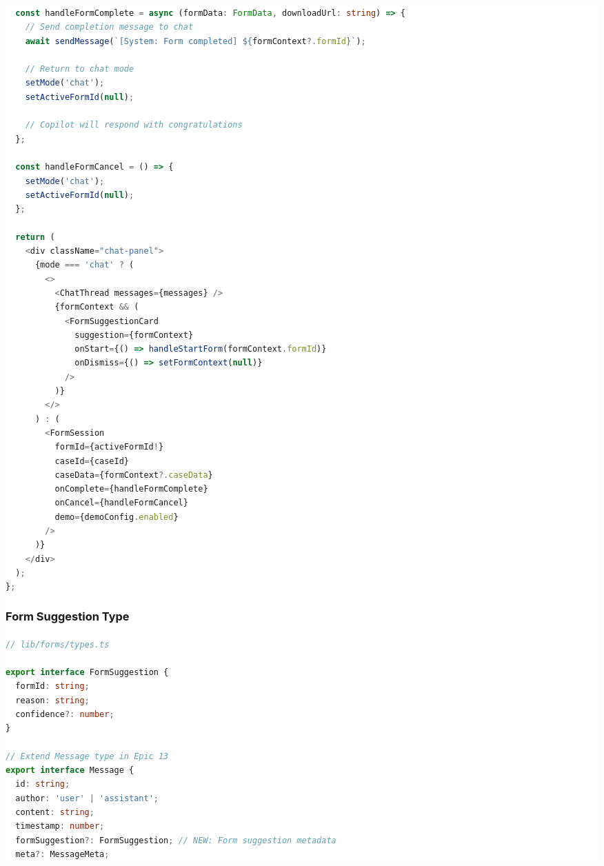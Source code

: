 ```typescript
  const handleFormComplete = async (formData: FormData, downloadUrl: string) => {
    // Send completion message to chat
    await sendMessage(`[System: Form completed] ${formContext?.formId}`);

    // Return to chat mode
    setMode('chat');
    setActiveFormId(null);

    // Copilot will respond with congratulations
  };

  const handleFormCancel = () => {
    setMode('chat');
    setActiveFormId(null);
  };

  return (
    <div className="chat-panel">
      {mode === 'chat' ? (
        <>
          <ChatThread messages={messages} />
          {formContext && (
            <FormSuggestionCard
              suggestion={formContext}
              onStart={() => handleStartForm(formContext.formId)}
              onDismiss={() => setFormContext(null)}
            />
          )}
        </>
      ) : (
        <FormSession
          formId={activeFormId!}
          caseId={caseId}
          caseData={formContext?.caseData}
          onComplete={handleFormComplete}
          onCancel={handleFormCancel}
          demo={demoConfig.enabled}
        />
      )}
    </div>
  );
};
```

### Form Suggestion Type

```typescript
// lib/forms/types.ts

export interface FormSuggestion {
  formId: string;
  reason: string;
  confidence?: number;
}

// Extend Message type in Epic 13
export interface Message {
  id: string;
  author: 'user' | 'assistant';
  content: string;
  timestamp: number;
  formSuggestion?: FormSuggestion; // NEW: Form suggestion metadata
  meta?: MessageMeta;
```